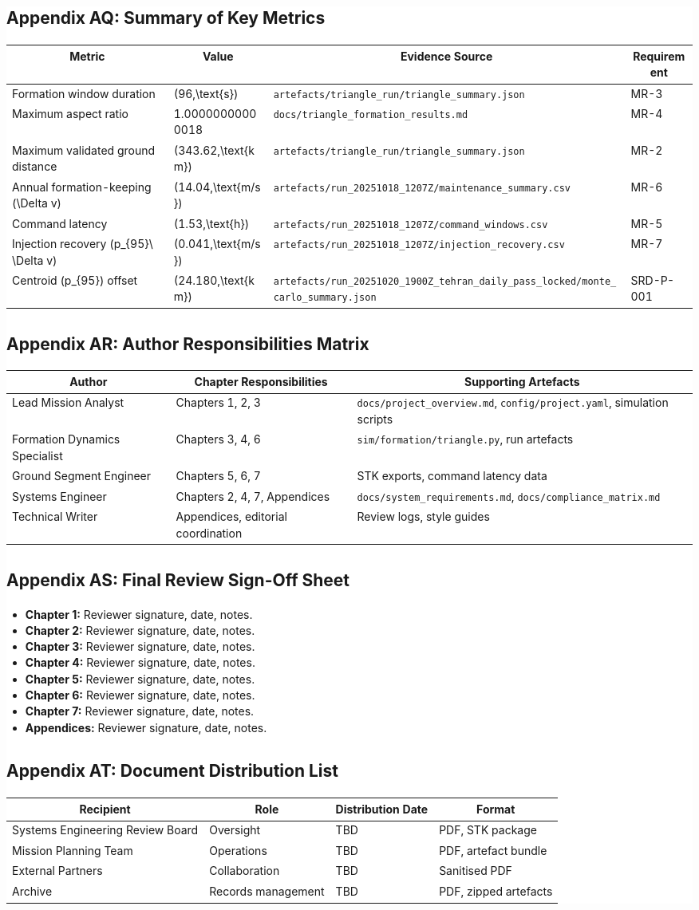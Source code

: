 ## Appendix AQ: Summary of Key Metrics
| Metric | Value | Evidence Source | Requirement |
| --- | --- | --- | --- |
| Formation window duration | \(96\,\text{s}\) | `artefacts/triangle_run/triangle_summary.json` | MR-3 |
| Maximum aspect ratio | 1.00000000000018 | `docs/triangle_formation_results.md` | MR-4 |
| Maximum validated ground distance | \(343.62\,\text{km}\) | `artefacts/triangle_run/triangle_summary.json` | MR-2 |
| Annual formation-keeping \(\Delta v\) | \(14.04\,\text{m/s}\) | `artefacts/run_20251018_1207Z/maintenance_summary.csv` | MR-6 |
| Command latency | \(1.53\,\text{h}\) | `artefacts/run_20251018_1207Z/command_windows.csv` | MR-5 |
| Injection recovery \(p_{95}\ \Delta v\) | \(0.041\,\text{m/s}\) | `artefacts/run_20251018_1207Z/injection_recovery.csv` | MR-7 |
| Centroid \(p_{95}\) offset | \(24.180\,\text{km}\) | `artefacts/run_20251020_1900Z_tehran_daily_pass_locked/monte_carlo_summary.json` | SRD-P-001 |

## Appendix AR: Author Responsibilities Matrix
| Author | Chapter Responsibilities | Supporting Artefacts |
| --- | --- | --- |
| Lead Mission Analyst | Chapters 1, 2, 3 | `docs/project_overview.md`, `config/project.yaml`, simulation scripts |
| Formation Dynamics Specialist | Chapters 3, 4, 6 | `sim/formation/triangle.py`, run artefacts |
| Ground Segment Engineer | Chapters 5, 6, 7 | STK exports, command latency data |
| Systems Engineer | Chapters 2, 4, 7, Appendices | `docs/system_requirements.md`, `docs/compliance_matrix.md` |
| Technical Writer | Appendices, editorial coordination | Review logs, style guides |

## Appendix AS: Final Review Sign-Off Sheet
- **Chapter 1:** Reviewer signature, date, notes.
- **Chapter 2:** Reviewer signature, date, notes.
- **Chapter 3:** Reviewer signature, date, notes.
- **Chapter 4:** Reviewer signature, date, notes.
- **Chapter 5:** Reviewer signature, date, notes.
- **Chapter 6:** Reviewer signature, date, notes.
- **Chapter 7:** Reviewer signature, date, notes.
- **Appendices:** Reviewer signature, date, notes.

## Appendix AT: Document Distribution List
| Recipient | Role | Distribution Date | Format |
| --- | --- | --- | --- |
| Systems Engineering Review Board | Oversight | TBD | PDF, STK package |
| Mission Planning Team | Operations | TBD | PDF, artefact bundle |
| External Partners | Collaboration | TBD | Sanitised PDF |
| Archive | Records management | TBD | PDF, zipped artefacts |
